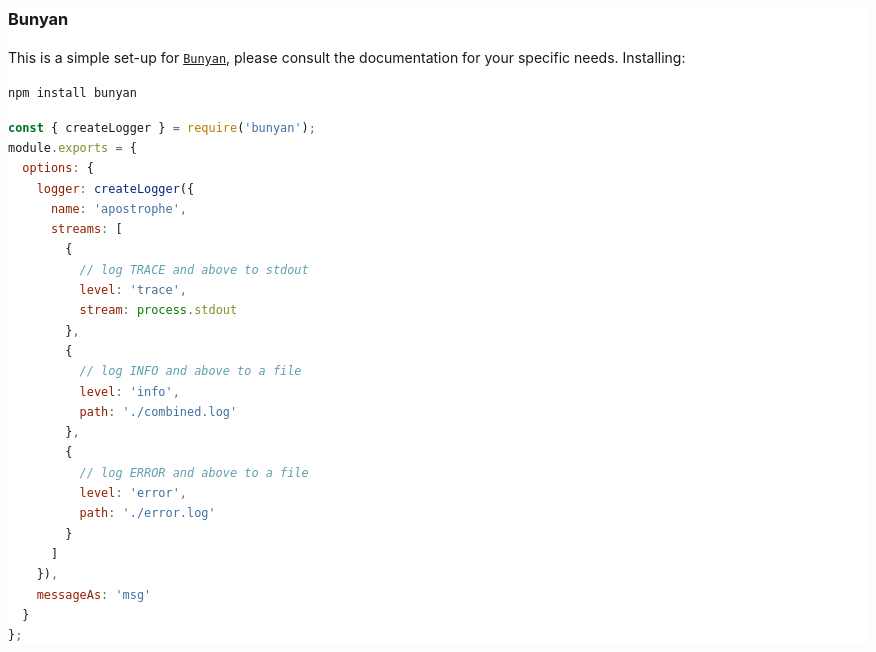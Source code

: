 ### Bunyan

This is a simple set-up for [`Bunyan`](https://github.com/trentm/node-bunyan), please consult the documentation for your specific needs.
Installing:

```sh
npm install bunyan
```

<AposCodeBlock>

``` javascript
const { createLogger } = require('bunyan');
module.exports = {
  options: {
    logger: createLogger({
      name: 'apostrophe',
      streams: [
        {
          // log TRACE and above to stdout
          level: 'trace',
          stream: process.stdout
        },
        {
          // log INFO and above to a file
          level: 'info',
          path: './combined.log'
        },
        {
          // log ERROR and above to a file
          level: 'error',
          path: './error.log'
        }
      ]
    }),
    messageAs: 'msg'
  }
};

```

<template v-slot:caption>
modules/@apostrophecms/log/index.js
</template>
</AposCodeBlock>
